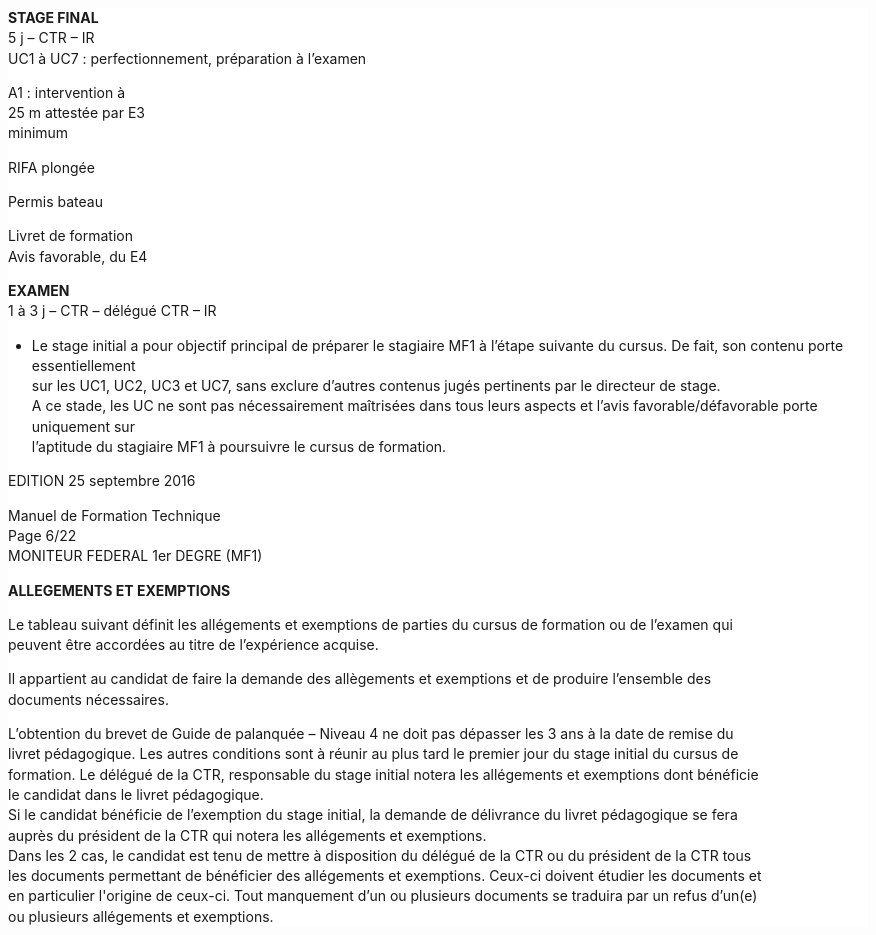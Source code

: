   
**STAGE FINAL**  
5 j – CTR – IR  
UC1 à UC7 : perfectionnement, préparation à l’examen  
  
A1 : intervention à  
25 m attestée par E3  
minimum  
  
  
RIFA plongée  
  
  
  
  
  
Permis bateau  
  
Livret de formation  
Avis favorable, du E4  
  
  
  
  
  
  
  
**EXAMEN**  
1 à 3 j – CTR – délégué CTR – IR  
  
  
  
  
  
* Le stage initial a pour objectif principal de préparer le stagiaire MF1 à l’étape suivante du cursus. De fait, son contenu porte essentiellement  
sur les UC1, UC2, UC3 et UC7, sans exclure d’autres contenus jugés pertinents par le directeur de stage.  
A  ce  stade,  les  UC  ne  sont  pas  nécessairement  maîtrisées  dans  tous  leurs  aspects  et  l’avis  favorable/défavorable  porte  uniquement  sur  
l’aptitude du stagiaire MF1 à poursuivre le cursus de formation.  
  
EDITION 25 septembre 2016  
  
Manuel de Formation Technique  
Page 6/22  
MONITEUR FEDERAL 1er DEGRE (MF1)  
  
  
**ALLEGEMENTS ET EXEMPTIONS**  
  
Le  tableau  suivant  définit  les  allégements  et  exemptions  de  parties  du  cursus  de  formation  ou  de  l’examen  qui  
peuvent être accordées au titre de l’expérience acquise.  
  
Il  appartient  au  candidat  de  faire  la  demande  des  allègements  et  exemptions  et  de  produire  l’ensemble  des  
documents nécessaires.  
  
L’obtention du brevet de Guide de palanquée – Niveau 4 ne doit pas dépasser les 3 ans à la date de remise du  
livret  pédagogique.  Les  autres  conditions  sont  à  réunir  au  plus  tard  le  premier  jour  du  stage  initial  du  cursus  de  
formation. Le délégué de la CTR, responsable du stage initial notera les allégements et exemptions dont bénéficie  
le candidat dans le livret pédagogique.  
Si  le  candidat  bénéficie  de  l’exemption  du  stage  initial,  la  demande  de  délivrance  du  livret  pédagogique  se  fera  
auprès du président de la CTR qui notera les allégements et exemptions.  
Dans les 2 cas, le candidat est tenu de mettre à disposition du délégué de la CTR ou du président de la CTR tous  
les documents permettant de bénéficier des allégements et exemptions. Ceux-ci doivent étudier les documents et  
en particulier l'origine de ceux-ci. Tout manquement d’un ou plusieurs documents se traduira par un refus d’un(e)  
ou plusieurs allégements et exemptions.  
  